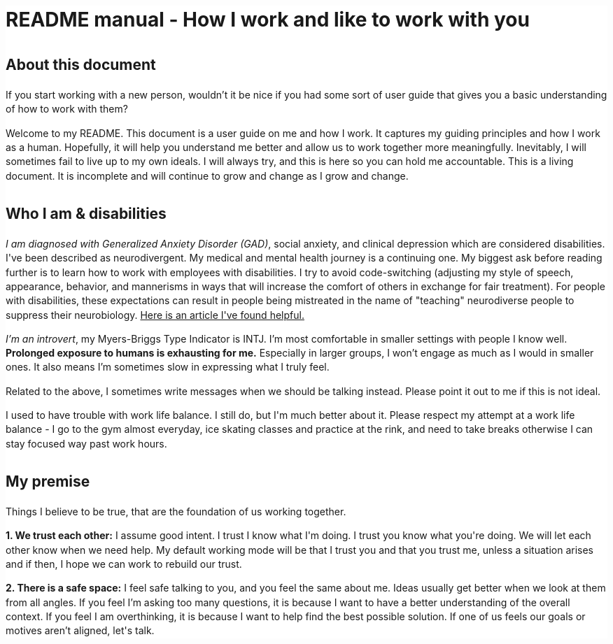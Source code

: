 # README manual - How I work and like to work with you

## About this document

If you start working with a new person, wouldn’t it be nice if you had some sort of user guide that gives you a basic understanding of how to work with them? 

Welcome to my README. This document is a user guide on me and how I work. It captures my guiding principles and how I work as a human. Hopefully, it will help you understand me better and allow us to work together more meaningfully. 
Inevitably, I will sometimes fail to live up to my own ideals. I will always try, and this is here so you can hold me accountable. 
This is a living document. It is incomplete and will continue to grow and change as I grow and change.

## Who I am & disabilities

*I am diagnosed with Generalized Anxiety Disorder (GAD)*, social anxiety, and clinical depression which are considered disabilities. I've been described as neurodivergent. My medical and mental health journey is a continuing one. My biggest ask before reading further is to learn how to work with employees with disabilities. I try to avoid code-switching (adjusting my style of speech, appearance, behavior, and mannerisms in ways that will increase the comfort of others in exchange for fair treatment). For people with disabilities, these expectations can result in people being mistreated in the name of "teaching" neurodiverse people to suppress their neurobiology. [Here is an article I've found helpful.](https://hbr.org/2022/10/stop-asking-neurodivergent-people-to-change-the-way-they-communicate) 

*I’m an introvert*, my Myers-Briggs Type Indicator is INTJ. I’m most comfortable in smaller settings with people I know well. **Prolonged exposure to humans is exhausting for me.** Especially in larger groups, I won’t engage as much as I would in smaller ones. It also means I’m sometimes slow in expressing what I truly feel.

Related to the above, I sometimes write messages when we should be talking instead. Please point it out to me if this is not ideal. 

I used to have trouble with work life balance. I still do, but I'm much better about it. Please respect my attempt at a work life balance - I go to the gym almost everyday, ice skating classes and practice at the rink, and need to take breaks otherwise I can stay focused way past work hours. 

## My premise

Things I believe to be true, that are the foundation of us working together.

**1. We trust each other:** I assume good intent. I trust I know what I'm doing. I trust you know what you're doing. We will let each other know when we need help. My default working mode will be that I trust you and that you trust me, unless a situation arises and if then, I hope we can work to rebuild our trust. 

**2. There is a safe space:** I feel safe talking to you, and you feel the same about me. Ideas usually get better when we look at them from all angles. If you feel I’m asking too many questions, it is because I want to have a better understanding of the overall context. If you feel I am overthinking, it is because I want to help find the best possible solution. If one of us feels our goals or motives aren’t aligned, let's talk.

